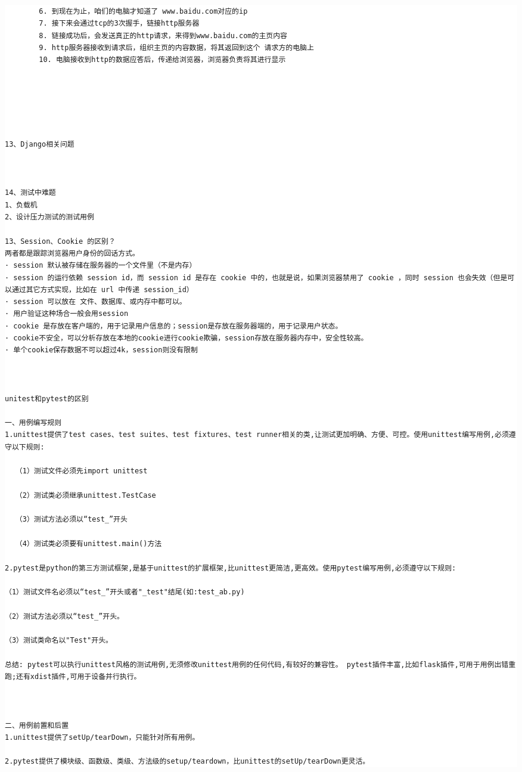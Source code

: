 ```
		6. 到现在为止，咱们的电脑才知道了 www.baidu.com对应的ip
		7. 接下来会通过tcp的3次握手，链接http服务器
		8. 链接成功后，会发送真正的http请求，来得到www.baidu.com的主页内容
		9. http服务器接收到请求后，组织主页的内容数据，将其返回到这个 请求方的电脑上
		10. 电脑接收到http的数据应答后，传递给浏览器，浏览器负责将其进行显示






13、Django相关问题



14、测试中难题
1、负载机
2、设计压力测试的测试用例

13、Session、Cookie 的区别？ 
两者都是跟踪浏览器用户身份的回话方式。 
· session 默认被存储在服务器的一个文件里（不是内存） 
· session 的运行依赖 session id，而 session id 是存在 cookie 中的，也就是说，如果浏览器禁用了 cookie ，同时 session 也会失效（但是可以通过其它方式实现，比如在 url 中传递 session_id） 
· session 可以放在 文件、数据库、或内存中都可以。 
· 用户验证这种场合一般会用session 
· cookie 是存放在客户端的，用于记录用户信息的；session是存放在服务器端的，用于记录用户状态。 
· cookie不安全，可以分析存放在本地的cookie进行cookie欺骗，session存放在服务器内存中，安全性较高。 
· 单个cookie保存数据不可以超过4k，session则没有限制



unitest和pytest的区别

一、用例编写规则
1.unittest提供了test cases、test suites、test fixtures、test runner相关的类,让测试更加明确、方便、可控。使用unittest编写用例,必须遵守以下规则:

　　（1）测试文件必须先import unittest

　　（2）测试类必须继承unittest.TestCase

　　（3）测试方法必须以“test_”开头

　　（4）测试类必须要有unittest.main()方法

2.pytest是python的第三方测试框架,是基于unittest的扩展框架,比unittest更简洁,更高效。使用pytest编写用例,必须遵守以下规则:

（1）测试文件名必须以“test_”开头或者"_test"结尾(如:test_ab.py)

（2）测试方法必须以“test_”开头。

（3）测试类命名以"Test"开头。

总结: pytest可以执行unittest风格的测试用例,无须修改unittest用例的任何代码,有较好的兼容性。 pytest插件丰富,比如flask插件,可用于用例出错重跑;还有xdist插件,可用于设备并行执行。 　　　　



二、用例前置和后置
1.unittest提供了setUp/tearDown，只能针对所有用例。

2.pytest提供了模块级、函数级、类级、方法级的setup/teardown，比unittest的setUp/tearDown更灵活。
```
